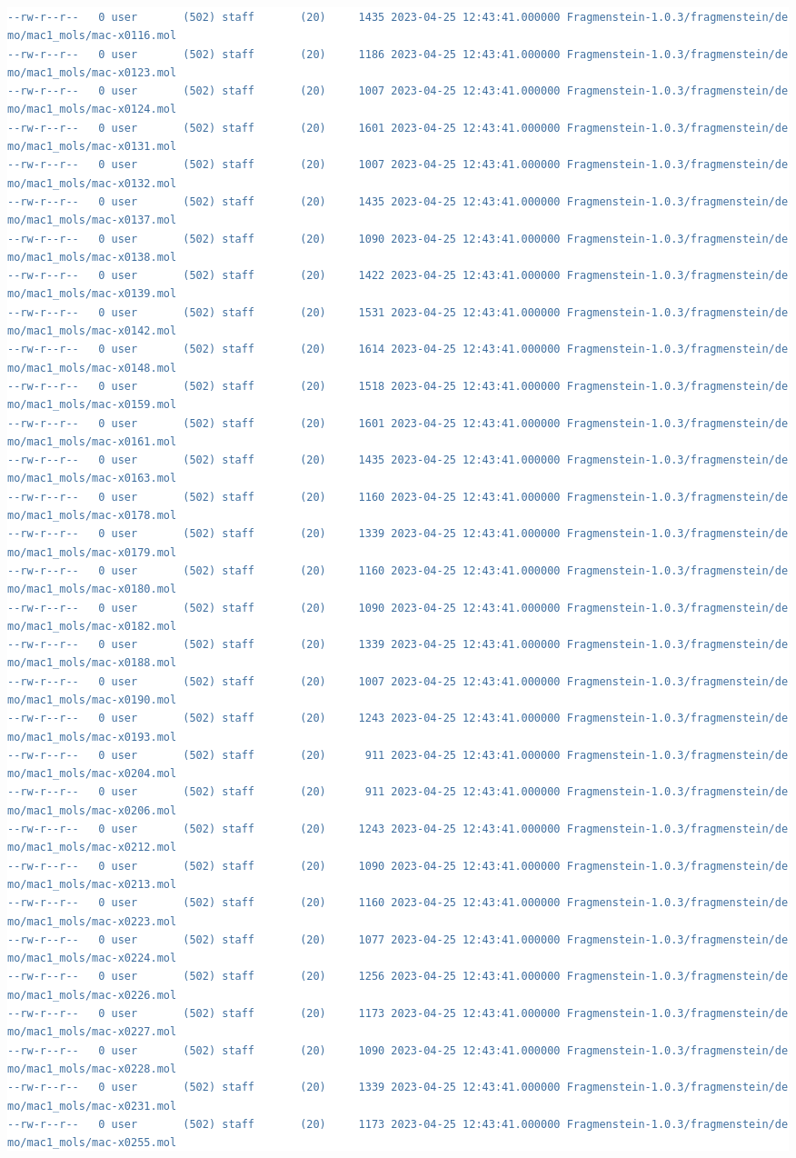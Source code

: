 ```diff
--rw-r--r--   0 user       (502) staff       (20)     1435 2023-04-25 12:43:41.000000 Fragmenstein-1.0.3/fragmenstein/demo/mac1_mols/mac-x0116.mol
--rw-r--r--   0 user       (502) staff       (20)     1186 2023-04-25 12:43:41.000000 Fragmenstein-1.0.3/fragmenstein/demo/mac1_mols/mac-x0123.mol
--rw-r--r--   0 user       (502) staff       (20)     1007 2023-04-25 12:43:41.000000 Fragmenstein-1.0.3/fragmenstein/demo/mac1_mols/mac-x0124.mol
--rw-r--r--   0 user       (502) staff       (20)     1601 2023-04-25 12:43:41.000000 Fragmenstein-1.0.3/fragmenstein/demo/mac1_mols/mac-x0131.mol
--rw-r--r--   0 user       (502) staff       (20)     1007 2023-04-25 12:43:41.000000 Fragmenstein-1.0.3/fragmenstein/demo/mac1_mols/mac-x0132.mol
--rw-r--r--   0 user       (502) staff       (20)     1435 2023-04-25 12:43:41.000000 Fragmenstein-1.0.3/fragmenstein/demo/mac1_mols/mac-x0137.mol
--rw-r--r--   0 user       (502) staff       (20)     1090 2023-04-25 12:43:41.000000 Fragmenstein-1.0.3/fragmenstein/demo/mac1_mols/mac-x0138.mol
--rw-r--r--   0 user       (502) staff       (20)     1422 2023-04-25 12:43:41.000000 Fragmenstein-1.0.3/fragmenstein/demo/mac1_mols/mac-x0139.mol
--rw-r--r--   0 user       (502) staff       (20)     1531 2023-04-25 12:43:41.000000 Fragmenstein-1.0.3/fragmenstein/demo/mac1_mols/mac-x0142.mol
--rw-r--r--   0 user       (502) staff       (20)     1614 2023-04-25 12:43:41.000000 Fragmenstein-1.0.3/fragmenstein/demo/mac1_mols/mac-x0148.mol
--rw-r--r--   0 user       (502) staff       (20)     1518 2023-04-25 12:43:41.000000 Fragmenstein-1.0.3/fragmenstein/demo/mac1_mols/mac-x0159.mol
--rw-r--r--   0 user       (502) staff       (20)     1601 2023-04-25 12:43:41.000000 Fragmenstein-1.0.3/fragmenstein/demo/mac1_mols/mac-x0161.mol
--rw-r--r--   0 user       (502) staff       (20)     1435 2023-04-25 12:43:41.000000 Fragmenstein-1.0.3/fragmenstein/demo/mac1_mols/mac-x0163.mol
--rw-r--r--   0 user       (502) staff       (20)     1160 2023-04-25 12:43:41.000000 Fragmenstein-1.0.3/fragmenstein/demo/mac1_mols/mac-x0178.mol
--rw-r--r--   0 user       (502) staff       (20)     1339 2023-04-25 12:43:41.000000 Fragmenstein-1.0.3/fragmenstein/demo/mac1_mols/mac-x0179.mol
--rw-r--r--   0 user       (502) staff       (20)     1160 2023-04-25 12:43:41.000000 Fragmenstein-1.0.3/fragmenstein/demo/mac1_mols/mac-x0180.mol
--rw-r--r--   0 user       (502) staff       (20)     1090 2023-04-25 12:43:41.000000 Fragmenstein-1.0.3/fragmenstein/demo/mac1_mols/mac-x0182.mol
--rw-r--r--   0 user       (502) staff       (20)     1339 2023-04-25 12:43:41.000000 Fragmenstein-1.0.3/fragmenstein/demo/mac1_mols/mac-x0188.mol
--rw-r--r--   0 user       (502) staff       (20)     1007 2023-04-25 12:43:41.000000 Fragmenstein-1.0.3/fragmenstein/demo/mac1_mols/mac-x0190.mol
--rw-r--r--   0 user       (502) staff       (20)     1243 2023-04-25 12:43:41.000000 Fragmenstein-1.0.3/fragmenstein/demo/mac1_mols/mac-x0193.mol
--rw-r--r--   0 user       (502) staff       (20)      911 2023-04-25 12:43:41.000000 Fragmenstein-1.0.3/fragmenstein/demo/mac1_mols/mac-x0204.mol
--rw-r--r--   0 user       (502) staff       (20)      911 2023-04-25 12:43:41.000000 Fragmenstein-1.0.3/fragmenstein/demo/mac1_mols/mac-x0206.mol
--rw-r--r--   0 user       (502) staff       (20)     1243 2023-04-25 12:43:41.000000 Fragmenstein-1.0.3/fragmenstein/demo/mac1_mols/mac-x0212.mol
--rw-r--r--   0 user       (502) staff       (20)     1090 2023-04-25 12:43:41.000000 Fragmenstein-1.0.3/fragmenstein/demo/mac1_mols/mac-x0213.mol
--rw-r--r--   0 user       (502) staff       (20)     1160 2023-04-25 12:43:41.000000 Fragmenstein-1.0.3/fragmenstein/demo/mac1_mols/mac-x0223.mol
--rw-r--r--   0 user       (502) staff       (20)     1077 2023-04-25 12:43:41.000000 Fragmenstein-1.0.3/fragmenstein/demo/mac1_mols/mac-x0224.mol
--rw-r--r--   0 user       (502) staff       (20)     1256 2023-04-25 12:43:41.000000 Fragmenstein-1.0.3/fragmenstein/demo/mac1_mols/mac-x0226.mol
--rw-r--r--   0 user       (502) staff       (20)     1173 2023-04-25 12:43:41.000000 Fragmenstein-1.0.3/fragmenstein/demo/mac1_mols/mac-x0227.mol
--rw-r--r--   0 user       (502) staff       (20)     1090 2023-04-25 12:43:41.000000 Fragmenstein-1.0.3/fragmenstein/demo/mac1_mols/mac-x0228.mol
--rw-r--r--   0 user       (502) staff       (20)     1339 2023-04-25 12:43:41.000000 Fragmenstein-1.0.3/fragmenstein/demo/mac1_mols/mac-x0231.mol
--rw-r--r--   0 user       (502) staff       (20)     1173 2023-04-25 12:43:41.000000 Fragmenstein-1.0.3/fragmenstein/demo/mac1_mols/mac-x0255.mol
```